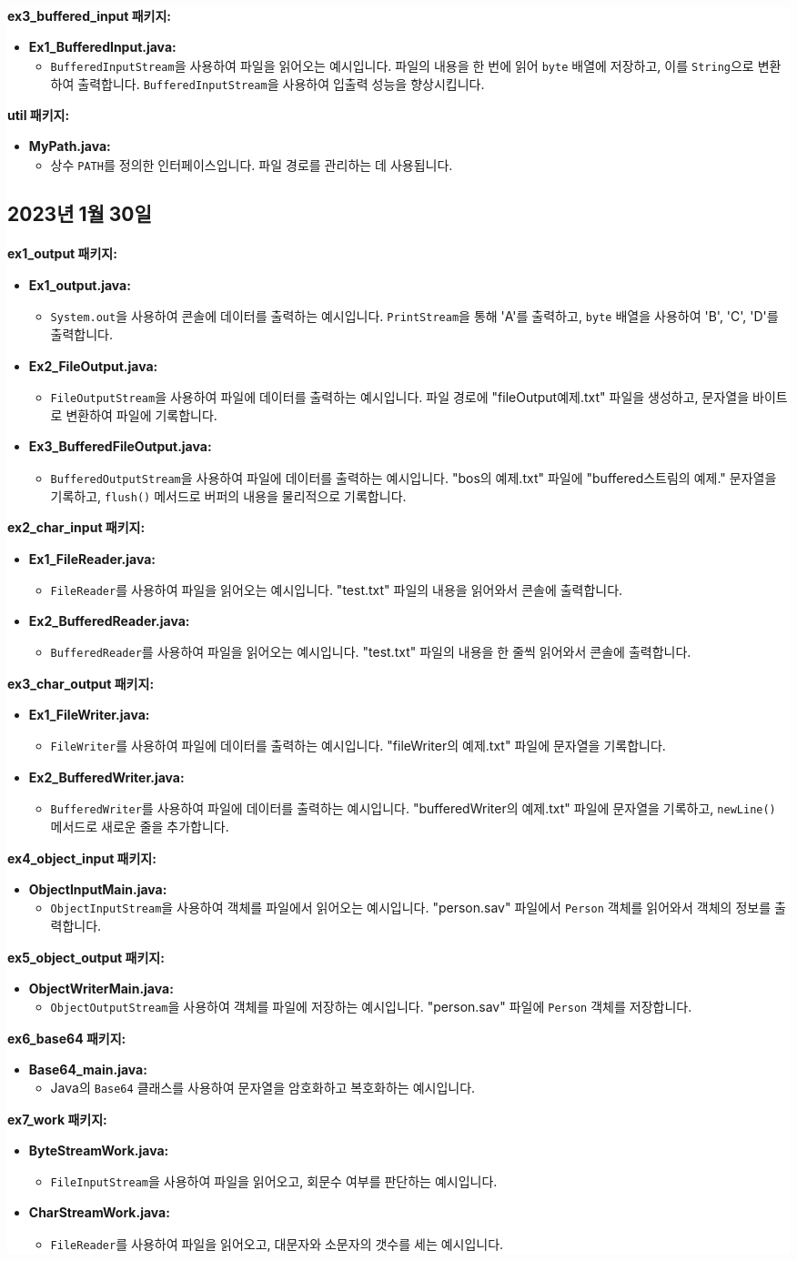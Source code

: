 **ex3_buffered_input 패키지:**
- **Ex1_BufferedInput.java:**
  - `BufferedInputStream`을 사용하여 파일을 읽어오는 예시입니다. 파일의 내용을 한 번에 읽어 `byte` 배열에 저장하고, 이를 `String`으로 변환하여 출력합니다. `BufferedInputStream`을 사용하여 입출력 성능을 향상시킵니다.

**util 패키지:**
- **MyPath.java:**
  - 상수 `PATH`를 정의한 인터페이스입니다. 파일 경로를 관리하는 데 사용됩니다.

## 2023년 1월 30일

**ex1_output 패키지:**
- **Ex1_output.java:**
  - `System.out`을 사용하여 콘솔에 데이터를 출력하는 예시입니다. `PrintStream`을 통해 'A'를 출력하고, `byte` 배열을 사용하여 'B', 'C', 'D'를 출력합니다.

- **Ex2_FileOutput.java:**
  - `FileOutputStream`을 사용하여 파일에 데이터를 출력하는 예시입니다. 파일 경로에 "fileOutput예제.txt" 파일을 생성하고, 문자열을 바이트로 변환하여 파일에 기록합니다.

- **Ex3_BufferedFileOutput.java:**
  - `BufferedOutputStream`을 사용하여 파일에 데이터를 출력하는 예시입니다. "bos의 예제.txt" 파일에 "buffered스트림의 예제." 문자열을 기록하고, `flush()` 메서드로 버퍼의 내용을 물리적으로 기록합니다.

**ex2_char_input 패키지:**
- **Ex1_FileReader.java:**
  - `FileReader`를 사용하여 파일을 읽어오는 예시입니다. "test.txt" 파일의 내용을 읽어와서 콘솔에 출력합니다.

- **Ex2_BufferedReader.java:**
  - `BufferedReader`를 사용하여 파일을 읽어오는 예시입니다. "test.txt" 파일의 내용을 한 줄씩 읽어와서 콘솔에 출력합니다.

**ex3_char_output 패키지:**
- **Ex1_FileWriter.java:**
  - `FileWriter`를 사용하여 파일에 데이터를 출력하는 예시입니다. "fileWriter의 예제.txt" 파일에 문자열을 기록합니다.

- **Ex2_BufferedWriter.java:**
  - `BufferedWriter`를 사용하여 파일에 데이터를 출력하는 예시입니다. "bufferedWriter의 예제.txt" 파일에 문자열을 기록하고, `newLine()` 메서드로 새로운 줄을 추가합니다.

**ex4_object_input 패키지:**
- **ObjectInputMain.java:**
  - `ObjectInputStream`을 사용하여 객체를 파일에서 읽어오는 예시입니다. "person.sav" 파일에서 `Person` 객체를 읽어와서 객체의 정보를 출력합니다.

**ex5_object_output 패키지:**
- **ObjectWriterMain.java:**
  - `ObjectOutputStream`을 사용하여 객체를 파일에 저장하는 예시입니다. "person.sav" 파일에 `Person` 객체를 저장합니다.

**ex6_base64 패키지:**
- **Base64_main.java:**
  - Java의 `Base64` 클래스를 사용하여 문자열을 암호화하고 복호화하는 예시입니다.

**ex7_work 패키지:**
- **ByteStreamWork.java:**
  - `FileInputStream`을 사용하여 파일을 읽어오고, 회문수 여부를 판단하는 예시입니다.

- **CharStreamWork.java:**
  - `FileReader`를 사용하여 파일을 읽어오고, 대문자와 소문자의 갯수를 세는 예시입니다.

